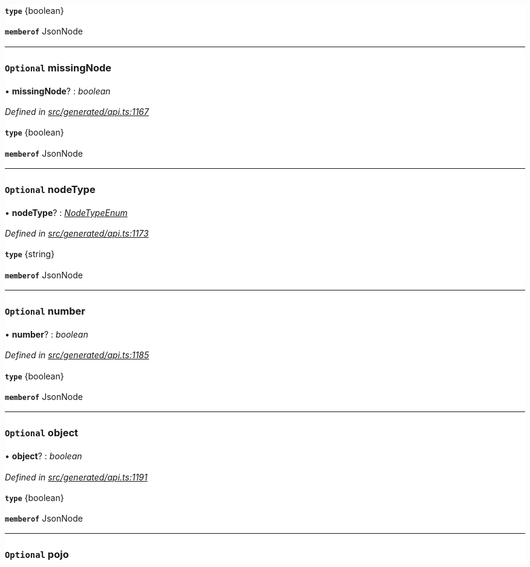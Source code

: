 **`type`** {boolean}

**`memberof`** JsonNode

___

### `Optional` missingNode

• **missingNode**? : *boolean*

*Defined in [src/generated/api.ts:1167](https://github.com/mailslurp/mailslurp-client-ts-js/blob/e9348f1/src/generated/api.ts#L1167)*

**`type`** {boolean}

**`memberof`** JsonNode

___

### `Optional` nodeType

• **nodeType**? : *[NodeTypeEnum](../enums/_generated_api_.jsonnode.nodetypeenum.md)*

*Defined in [src/generated/api.ts:1173](https://github.com/mailslurp/mailslurp-client-ts-js/blob/e9348f1/src/generated/api.ts#L1173)*

**`type`** {string}

**`memberof`** JsonNode

___

### `Optional` number

• **number**? : *boolean*

*Defined in [src/generated/api.ts:1185](https://github.com/mailslurp/mailslurp-client-ts-js/blob/e9348f1/src/generated/api.ts#L1185)*

**`type`** {boolean}

**`memberof`** JsonNode

___

### `Optional` object

• **object**? : *boolean*

*Defined in [src/generated/api.ts:1191](https://github.com/mailslurp/mailslurp-client-ts-js/blob/e9348f1/src/generated/api.ts#L1191)*

**`type`** {boolean}

**`memberof`** JsonNode

___

### `Optional` pojo
